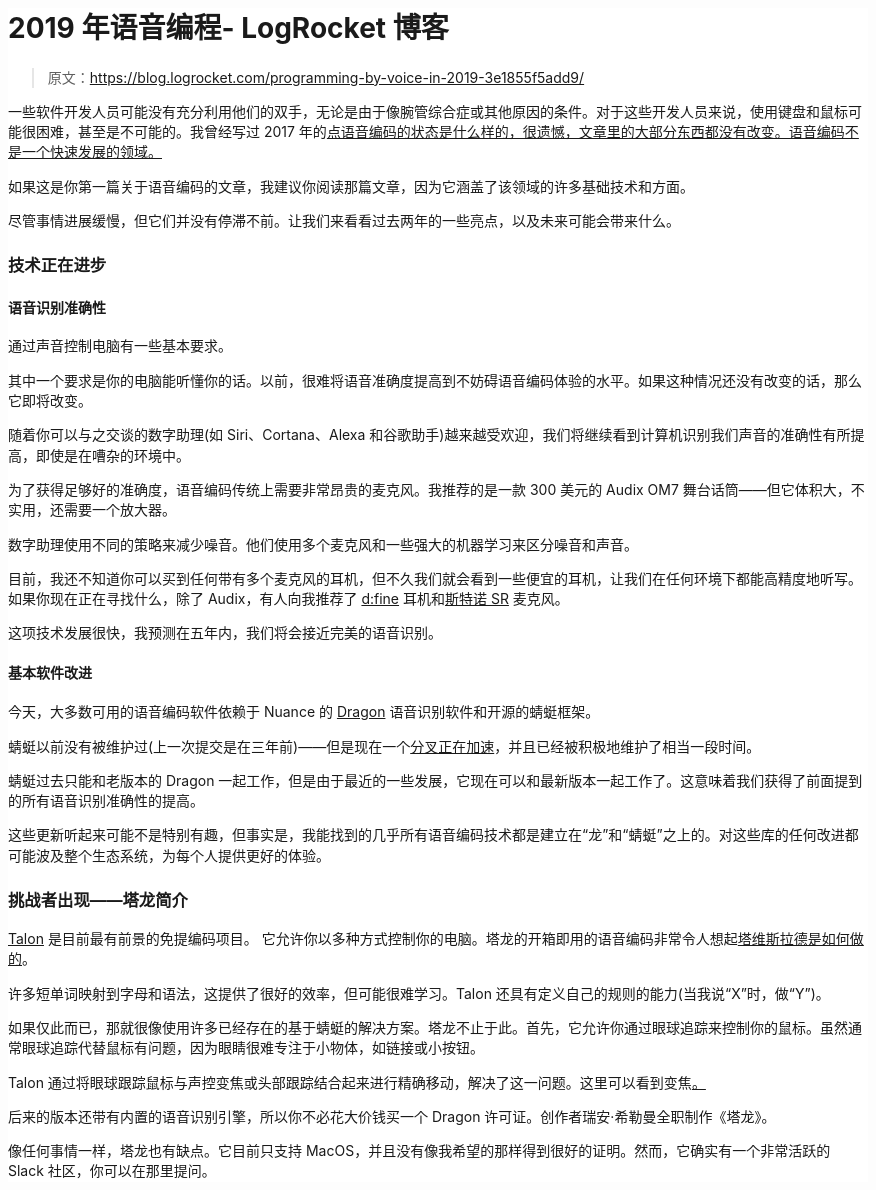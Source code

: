 # 2019 年语音编程- LogRocket 博客

> 原文：<https://blog.logrocket.com/programming-by-voice-in-2019-3e1855f5add9/>

一些软件开发人员可能没有充分利用他们的双手，无论是由于像腕管综合症或其他原因的条件。对于这些开发人员来说，使用键盘和鼠标可能很困难，甚至是不可能的。我曾经写过 2017 年的[点语音编码的状态是什么样的，很遗憾，文章里的大部分东西都没有改变。语音编码不是一个快速发展的领域。](https://medium.com/bambuu/state-of-voice-coding-2017-3d2ff41c5015)

如果这是你第一篇关于语音编码的文章，我建议你阅读那篇文章，因为它涵盖了该领域的许多基础技术和方面。

尽管事情进展缓慢，但它们并没有停滞不前。让我们来看看过去两年的一些亮点，以及未来可能会带来什么。

### 技术正在进步

#### 语音识别准确性

通过声音控制电脑有一些基本要求。

其中一个要求是你的电脑能听懂你的话。以前，很难将语音准确度提高到不妨碍语音编码体验的水平。如果这种情况还没有改变的话，那么它即将改变。

随着你可以与之交谈的数字助理(如 Siri、Cortana、Alexa 和谷歌助手)越来越受欢迎，我们将继续看到计算机识别我们声音的准确性有所提高，即使是在嘈杂的环境中。

为了获得足够好的准确度，语音编码传统上需要非常昂贵的麦克风。我推荐的是一款 300 美元的 Audix OM7 舞台话筒——但它体积大，不实用，还需要一个放大器。

数字助理使用不同的策略来减少噪音。他们使用多个麦克风和一些强大的机器学习来区分噪音和声音。

目前，我还不知道你可以买到任何带有多个麦克风的耳机，但不久我们就会看到一些便宜的耳机，让我们在任何环境下都能高精度地听写。如果你现在正在寻找什么，除了 Audix，有人向我推荐了 [d:fine](https://www.dpamicrophones.com/dfine-headsets-and-earsets) 耳机和[斯特诺 SR](https://talktech.com/stenomask-steno-sr/) 麦克风。

这项技术发展很快，我预测在五年内，我们将会接近完美的语音识别。

#### 基本软件改进

今天，大多数可用的语音编码软件依赖于 Nuance 的 [Dragon](https://www.nuance.com/dragon.html) 语音识别软件和开源的蜻蜓框架。

蜻蜓以前没有被维护过(上一次提交是在三年前)——但是现在一个[分叉正在加速](https://github.com/dictation-toolbox/dragonfly)，并且已经被积极地维护了相当一段时间。

蜻蜓过去只能和老版本的 Dragon 一起工作，但是由于最近的一些发展，它现在可以和最新版本一起工作了。这意味着我们获得了前面提到的所有语音识别准确性的提高。

这些更新听起来可能不是特别有趣，但事实是，我能找到的几乎所有语音编码技术都是建立在“龙”和“蜻蜓”之上的。对这些库的任何改进都可能波及整个生态系统，为每个人提供更好的体验。

### 挑战者出现——塔龙简介

[Talon](https://talonvoice.com/) 是目前最有前景的免提编码项目。
它允许你以多种方式控制你的电脑。塔龙的开箱即用的语音编码非常令人想起[塔维斯拉德是如何做的](https://www.youtube.com/watch?v=8SkdfdXWYaI)。

许多短单词映射到字母和语法，这提供了很好的效率，但可能很难学习。Talon 还具有定义自己的规则的能力(当我说“X”时，做“Y”)。

如果仅此而已，那就很像使用许多已经存在的基于蜻蜓的解决方案。塔龙不止于此。首先，它允许你通过眼球追踪来控制你的鼠标。虽然通常眼球追踪代替鼠标有问题，因为眼睛很难专注于小物体，如链接或小按钮。

Talon 通过将眼球跟踪鼠标与声控变焦或头部跟踪结合起来进行精确移动，解决了这一问题。这里可以看到变焦[。](https://www.youtube.com/watch?v=VMNsU7rrjRI&list=PL2wTcyeSmhsbPZYt65mRiKSeuq6WU-rXZ&index=1)

后来的版本还带有内置的语音识别引擎，所以你不必花大价钱买一个 Dragon 许可证。创作者瑞安·希勒曼全职制作《塔龙》。

像任何事情一样，塔龙也有缺点。它目前只支持 MacOS，并且没有像我希望的那样得到很好的证明。然而，它确实有一个非常活跃的 Slack 社区，你可以在那里提问。
